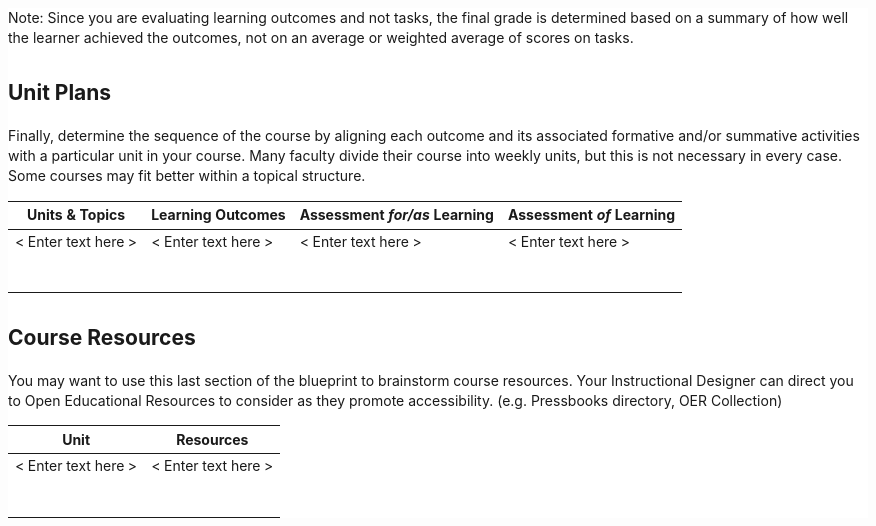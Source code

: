 Note: Since you are evaluating learning outcomes and not tasks, the final grade is determined based on a summary of how well the learner achieved the outcomes, not on an average or weighted average of scores on tasks.


## Unit Plans

Finally, determine the sequence of the course by aligning each outcome and its associated formative and/or summative activities with a particular unit in your course. Many faculty divide their course into weekly units, but this is not necessary in every case. Some courses may fit better within a topical structure.

| Units & Topics | Learning Outcomes | Assessment *for/as* Learning | Assessment *of* Learning |
|  ---  |  ---  |  ---  |  ---  |
|    < Enter text here >   |  < Enter text here >     |    < Enter text here >   |  < Enter text here >     |
|       |       |       |       |
|       |       |       |       |
|       |       |       |       |
|       |       |       |       |
|       |       |       |       |
|       |       |       |       |
|       |       |       |       |




## Course Resources

You may want to use this last section of the blueprint to brainstorm course resources.  Your Instructional Designer can direct you to Open Educational Resources to consider as they promote accessibility.  (e.g. Pressbooks directory, OER Collection) 



| Unit | Resources |
|  ---  |  ---  |
| < Enter text here >      |   < Enter text here >    |
|       |       |
|       |       |
|       |       |
|       |       |
|       |       |
|       |       |
|       |       |